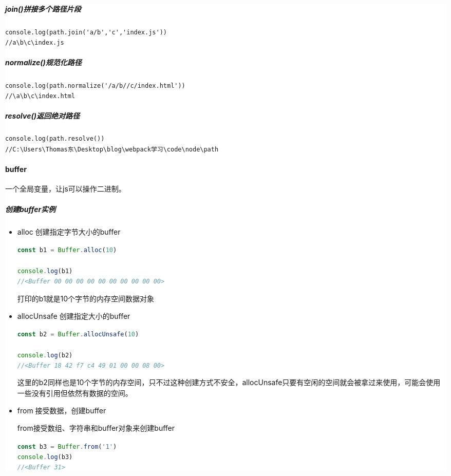 ##### join()拼接多个路径片段

```
console.log(path.join('a/b','c','index.js'))
//a\b\c\index.js
```

##### normalize()规范化路径

```
console.log(path.normalize('/a/b//c/index.html'))
//\a\b\c\index.html
```

##### resolve()返回绝对路径

```
console.log(path.resolve())
//C:\Users\Thomas东\Desktop\blog\webpack学习\code\node\path
```





#### buffer

一个全局变量，让js可以操作二进制。

##### 创建buffer实例

- alloc 创建指定字节大小的buffer

  ```javascript
  const b1 = Buffer.alloc(10)
  
  console.log(b1)
  //<Buffer 00 00 00 00 00 00 00 00 00 00>
  ```

  打印的b1就是10个字节的内存空间数据对象

- allocUnsafe 创建指定大小的buffer

  ```javascript
  const b2 = Buffer.allocUnsafe(10)
  
  console.log(b2)
  //<Buffer 18 42 f7 c4 49 01 00 00 08 00>
  ```

  这里的b2同样也是10个字节的内存空间，只不过这种创建方式不安全，allocUnsafe只要有空闲的空间就会被拿过来使用，可能会使用一些没有引用但依然有数据的空间。

- from 接受数据，创建buffer

  from接受数组、字符串和buffer对象来创建buffer

  ```javascript
  const b3 = Buffer.from('1')
  console.log(b3)
  //<Buffer 31>
  ```
